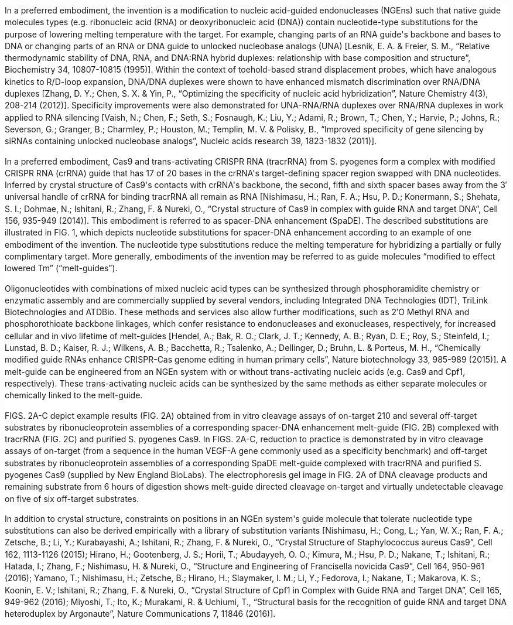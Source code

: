 In a preferred embodiment, the invention is a modification to nucleic acid-guided endonucleases (NGEns) such that native guide molecules types (e.g. ribonucleic acid (RNA) or deoxyribonucleic acid (DNA)) contain nucleotide-type substitutions for the purpose of lowering melting temperature with the target. For example, changing parts of an RNA guide's backbone and bases to DNA or changing parts of an RNA or DNA guide to unlocked nucleobase analogs (UNA) [Lesnik, E. A. & Freier, S. M., “Relative thermodynamic stability of DNA, RNA, and DNA:RNA hybrid duplexes: relationship with base composition and structure”, Biochemistry 34, 10807-10815 (1995)]. Within the context of toehold-based strand displacement probes, which have analogous kinetics to R/D-loop expansion, DNA/DNA duplexes were shown to have enhanced mismatch discrimination over RNA/DNA duplexes [Zhang, D. Y.; Chen, S. X. & Yin, P., “Optimizing the specificity of nucleic acid hybridization”, Nature Chemistry 4(3), 208-214 (2012)]. Specificity improvements were also demonstrated for UNA-RNA/RNA duplexes over RNA/RNA duplexes in work applied to RNA silencing [Vaish, N.; Chen, F.; Seth, S.; Fosnaugh, K.; Liu, Y.; Adami, R.; Brown, T.; Chen, Y.; Harvie, P.; Johns, R.; Severson, G.; Granger, B.; Charmley, P.; Houston, M.; Templin, M. V. & Polisky, B., “Improved specificity of gene silencing by siRNAs containing unlocked nucleobase analogs”, Nucleic acids research 39, 1823-1832 (2011)].

In a preferred embodiment, Cas9 and trans-activating CRISPR RNA (tracrRNA) from S. pyogenes form a complex with modified CRISPR RNA (crRNA) guide that has 17 of 20 bases in the crRNA's target-defining spacer region swapped with DNA nucleotides. Inferred by crystal structure of Cas9's contacts with crRNA's backbone, the second, fifth and sixth spacer bases away from the 3′ universal handle of crRNA for binding tracrRNA all remain as RNA [Nishimasu, H.; Ran, F. A.; Hsu, P. D.; Konermann, S.; Shehata, S. I.; Dohmae, N.; Ishitani, R.; Zhang, F. & Nureki, O., “Crystal structure of Cas9 in complex with guide RNA and target DNA”, Cell 156, 935-949 (2014)]. This embodiment is referred to as spacer-DNA enhancement (SpaDE). The described substitutions are illustrated in FIG. 1, which depicts nucleotide substitutions for spacer-DNA enhancement according to an example of one embodiment of the invention. The nucleotide type substitutions reduce the melting temperature for hybridizing a partially or fully complimentary target. More generally, embodiments of the invention may be referred to as guide molecules “modified to effect lowered Tm” (“melt-guides”).

Oligonucleotides with combinations of mixed nucleic acid types can be synthesized through phosphoramidite chemistry or enzymatic assembly and are commercially supplied by several vendors, including Integrated DNA Technologies (IDT), TriLink Biotechnologies and ATDBio. These methods and services also allow further modifications, such as 2′O Methyl RNA and phosphorothioate backbone linkages, which confer resistance to endonucleases and exonucleases, respectively, for increased cellular and in vivo lifetime of melt-guides [Hendel, A.; Bak, R. O.; Clark, J. T.; Kennedy, A. B.; Ryan, D. E.; Roy, S.; Steinfeld, I.; Lunstad, B. D.; Kaiser, R. J.; Wilkens, A. B.; Bacchetta, R.; Tsalenko, A.; Dellinger, D.; Bruhn, L. & Porteus, M. H., “Chemically modified guide RNAs enhance CRISPR-Cas genome editing in human primary cells”, Nature biotechnology 33, 985-989 (2015)]. A melt-guide can be engineered from an NGEn system with or without trans-activating nucleic acids (e.g. Cas9 and Cpf1, respectively). These trans-activating nucleic acids can be synthesized by the same methods as either separate molecules or chemically linked to the melt-guide.

FIGS. 2A-C depict example results (FIG. 2A) obtained from in vitro cleavage assays of on-target 210 and several off-target substrates by ribonucleoprotein assemblies of a corresponding spacer-DNA enhancement melt-guide (FIG. 2B) complexed with tracrRNA (FIG. 2C) and purified S. pyogenes Cas9. In FIGS. 2A-C, reduction to practice is demonstrated by in vitro cleavage assays of on-target (from a sequence in the human VEGF-A gene commonly used as a specificity benchmark) and off-target substrates by ribonucleoprotein assemblies of a corresponding SpaDE melt-guide complexed with tracrRNA and purified S. pyogenes Cas9 (supplied by New England BioLabs). The electrophoresis gel image in FIG. 2A of DNA cleavage products and remaining substrate from 6 hours of digestion shows melt-guide directed cleavage on-target and virtually undetectable cleavage on five of six off-target substrates.

In addition to crystal structure, constraints on positions in an NGEn system's guide molecule that tolerate nucleotide type substitutions can also be derived empirically with a library of substitution variants [Nishimasu, H.; Cong, L.; Yan, W. X.; Ran, F. A.; Zetsche, B.; Li, Y.; Kurabayashi, A.; Ishitani, R.; Zhang, F. & Nureki, O., “Crystal Structure of Staphylococcus aureus Cas9”, Cell 162, 1113-1126 (2015); Hirano, H.; Gootenberg, J. S.; Horii, T.; Abudayyeh, O. O.; Kimura, M.; Hsu, P. D.; Nakane, T.; Ishitani, R.; Hatada, I.; Zhang, F.; Nishimasu, H. & Nureki, O., “Structure and Engineering of Francisella novicida Cas9”, Cell 164, 950-961 (2016); Yamano, T.; Nishimasu, H.; Zetsche, B.; Hirano, H.; Slaymaker, I. M.; Li, Y.; Fedorova, I.; Nakane, T.; Makarova, K. S.; Koonin, E. V.; Ishitani, R.; Zhang, F. & Nureki, O., “Crystal Structure of Cpf1 in Complex with Guide RNA and Target DNA”, Cell 165, 949-962 (2016); Miyoshi, T.; Ito, K.; Murakami, R. & Uchiumi, T., “Structural basis for the recognition of guide RNA and target DNA heteroduplex by Argonaute”, Nature Communications 7, 11846 (2016)].
